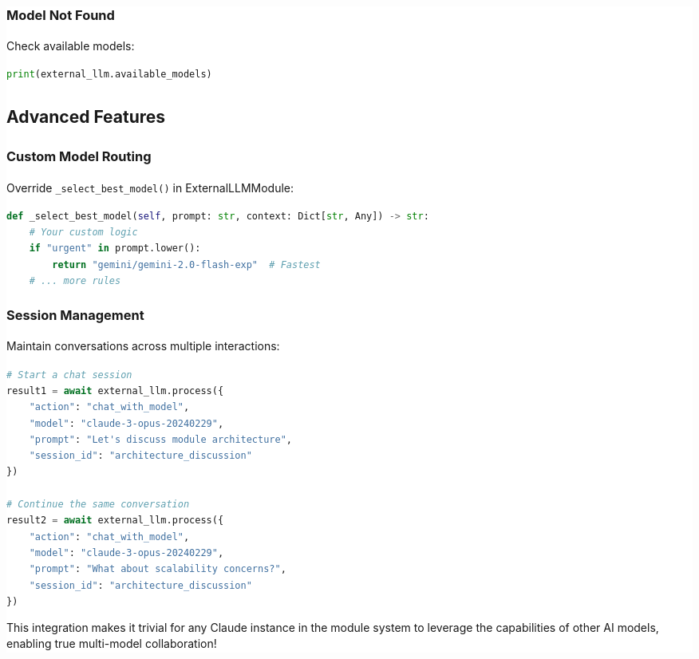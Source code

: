 ### Model Not Found
Check available models:
```python
print(external_llm.available_models)
```

## Advanced Features

### Custom Model Routing
Override `_select_best_model()` in ExternalLLMModule:
```python
def _select_best_model(self, prompt: str, context: Dict[str, Any]) -> str:
    # Your custom logic
    if "urgent" in prompt.lower():
        return "gemini/gemini-2.0-flash-exp"  # Fastest
    # ... more rules
```

### Session Management
Maintain conversations across multiple interactions:
```python
# Start a chat session
result1 = await external_llm.process({
    "action": "chat_with_model",
    "model": "claude-3-opus-20240229",
    "prompt": "Let's discuss module architecture",
    "session_id": "architecture_discussion"
})

# Continue the same conversation
result2 = await external_llm.process({
    "action": "chat_with_model",
    "model": "claude-3-opus-20240229",
    "prompt": "What about scalability concerns?",
    "session_id": "architecture_discussion"
})
```

This integration makes it trivial for any Claude instance in the module system to leverage the capabilities of other AI models, enabling true multi-model collaboration!